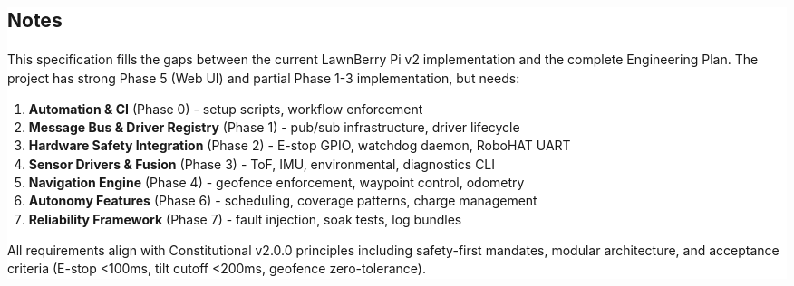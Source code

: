 
## Notes

This specification fills the gaps between the current LawnBerry Pi v2 implementation and the complete Engineering Plan. The project has strong Phase 5 (Web UI) and partial Phase 1-3 implementation, but needs:

1. **Automation & CI** (Phase 0) - setup scripts, workflow enforcement
2. **Message Bus & Driver Registry** (Phase 1) - pub/sub infrastructure, driver lifecycle
3. **Hardware Safety Integration** (Phase 2) - E-stop GPIO, watchdog daemon, RoboHAT UART
4. **Sensor Drivers & Fusion** (Phase 3) - ToF, IMU, environmental, diagnostics CLI
5. **Navigation Engine** (Phase 4) - geofence enforcement, waypoint control, odometry
6. **Autonomy Features** (Phase 6) - scheduling, coverage patterns, charge management
7. **Reliability Framework** (Phase 7) - fault injection, soak tests, log bundles

All requirements align with Constitutional v2.0.0 principles including safety-first mandates, modular architecture, and acceptance criteria (E-stop <100ms, tilt cutoff <200ms, geofence zero-tolerance).
